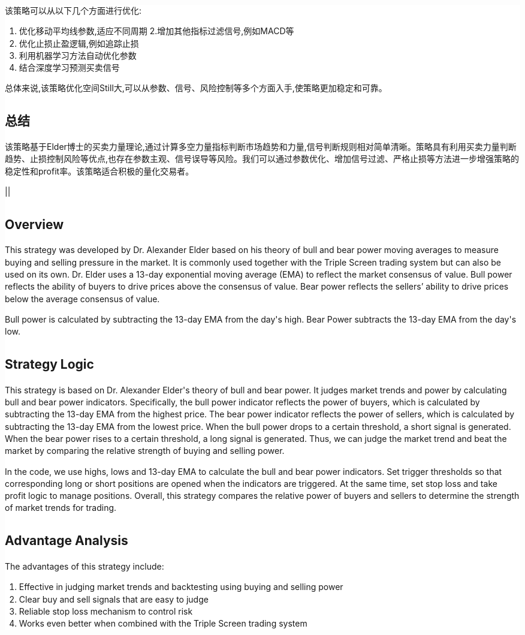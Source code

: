 该策略可以从以下几个方面进行优化:

1. 优化移动平均线参数,适应不同周期
2.增加其他指标过滤信号,例如MACD等
3. 优化止损止盈逻辑,例如追踪止损
4. 利用机器学习方法自动优化参数
5. 结合深度学习预测买卖信号

总体来说,该策略优化空间Still大,可以从参数、信号、风险控制等多个方面入手,使策略更加稳定和可靠。

## 总结

该策略基于Elder博士的买卖力量理论,通过计算多空力量指标判断市场趋势和力量,信号判断规则相对简单清晰。策略具有利用买卖力量判断趋势、止损控制风险等优点,也存在参数主观、信号误导等风险。我们可以通过参数优化、增加信号过滤、严格止损等方法进一步增强策略的稳定性和profit率。该策略适合积极的量化交易者。

||

## Overview

This strategy was developed by Dr. Alexander Elder based on his theory of bull and bear power moving averages to measure buying and selling pressure in the market. It is commonly used together with the Triple Screen trading system but can also be used on its own. Dr. Elder uses a 13-day exponential moving average (EMA) to reflect the market consensus of value. Bull power reflects the ability of buyers to drive prices above the consensus of value. Bear power reflects the sellers’ ability to drive prices below the average consensus of value.  

Bull power is calculated by subtracting the 13-day EMA from the day's high. Bear Power subtracts the 13-day EMA from the day's low.  

## Strategy Logic

This strategy is based on Dr. Alexander Elder's theory of bull and bear power. It judges market trends and power by calculating bull and bear power indicators. Specifically, the bull power indicator reflects the power of buyers, which is calculated by subtracting the 13-day EMA from the highest price. The bear power indicator reflects the power of sellers, which is calculated by subtracting the 13-day EMA from the lowest price. When the bull power drops to a certain threshold, a short signal is generated. When the bear power rises to a certain threshold, a long signal is generated. Thus, we can judge the market trend and beat the market by comparing the relative strength of buying and selling power.

In the code, we use highs, lows and 13-day EMA to calculate the bull and bear power indicators. Set trigger thresholds so that corresponding long or short positions are opened when the indicators are triggered. At the same time, set stop loss and take profit logic to manage positions. Overall, this strategy compares the relative power of buyers and sellers to determine the strength of market trends for trading.

## Advantage Analysis 

The advantages of this strategy include:

1. Effective in judging market trends and backtesting using buying and selling power  
2. Clear buy and sell signals that are easy to judge
3. Reliable stop loss mechanism to control risk 
4. Works even better when combined with the Triple Screen trading system
